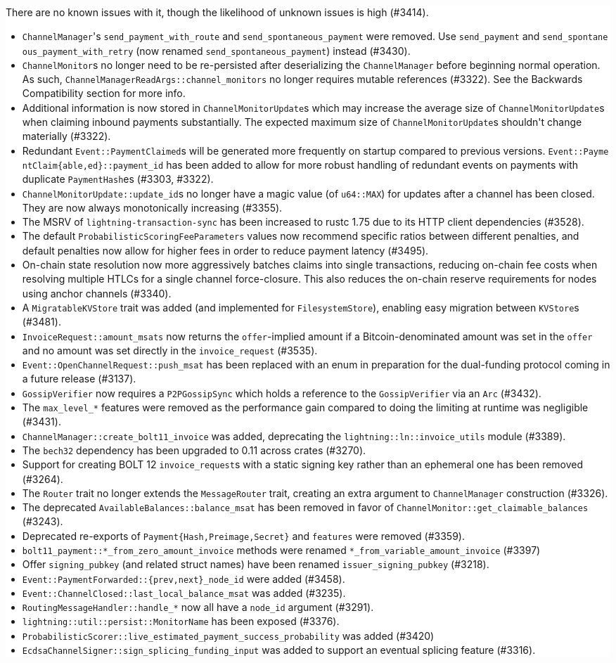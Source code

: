    There are no known issues with it, though the likelihood of unknown issues
   is high (#3414).
 * `ChannelManager`'s `send_payment_with_route` and `send_spontaneous_payment`
   were removed. Use `send_payment` and `send_spontaneous_payment_with_retry`
   (now renamed `send_spontaneous_payment`) instead (#3430).
 * `ChannelMonitor`s no longer need to be re-persisted after deserializing the
   `ChannelManager` before beginning normal operation. As such,
   `ChannelManagerReadArgs::channel_monitors` no longer requires mutable
   references (#3322). See the Backwards Compatibility section for more info.
 * Additional information is now stored in `ChannelMonitorUpdate`s which may
   increase the average size of `ChannelMonitorUpdate`s when claiming inbound
   payments substantially. The expected maximum size of `ChannelMonitorUpdate`s
   shouldn't change materially (#3322).
 * Redundant `Event::PaymentClaimed`s will be generated more frequently on
   startup compared to previous versions.
   `Event::PaymentClaim{able,ed}::payment_id` has been added to allow for more
   robust handling of redundant events on payments with duplicate
   `PaymentHash`es (#3303, #3322).
 * `ChannelMonitorUpdate::update_id`s no longer have a magic value (of
   `u64::MAX`) for updates after a channel has been closed. They are now
   always monotonically increasing (#3355).
 * The MSRV of `lightning-transaction-sync` has been increased to rustc 1.75 due
   to its HTTP client dependencies (#3528).
 * The default `ProbabilisticScoringFeeParameters` values now recommend specific
   ratios between different penalties, and default penalties now allow for
   higher fees in order to reduce payment latency (#3495).
 * On-chain state resolution now more aggressively batches claims into single
   transactions, reducing on-chain fee costs when resolving multiple HTLCs for a
   single channel force-closure. This also reduces the on-chain reserve
   requirements for nodes using anchor channels (#3340).
 * A `MigratableKVStore` trait was added (and implemented for
   `FilesystemStore`), enabling easy migration between `KVStore`s (#3481).
 * `InvoiceRequest::amount_msats` now returns the `offer`-implied amount if a
   Bitcoin-denominated amount was set in the `offer` and no amount was set
   directly in the `invoice_request` (#3535).
 * `Event::OpenChannelRequest::push_msat` has been replaced with an enum in
   preparation for the dual-funding protocol coming in a future release (#3137).
 * `GossipVerifier` now requires a `P2PGossipSync` which holds a reference to
   the `GossipVerifier` via an `Arc` (#3432).
 * The `max_level_*` features were removed as the performance gain compared to
   doing the limiting at runtime was negligible (#3431).
 * `ChannelManager::create_bolt11_invoice` was added, deprecating the
   `lightning::ln::invoice_utils` module (#3389).
 * The `bech32` dependency has been upgraded to 0.11 across crates (#3270).
 * Support for creating BOLT 12 `invoice_request`s with a static signing key
   rather than an ephemeral one has been removed (#3264).
 * The `Router` trait no longer extends the `MessageRouter` trait, creating an
   extra argument to `ChannelManager` construction (#3326).
 * The deprecated `AvailableBalances::balance_msat` has been removed in favor of
   `ChannelMonitor::get_claimable_balances` (#3243).
 * Deprecated re-exports of `Payment{Hash,Preimage,Secret}` and `features` were
   removed (#3359).
 * `bolt11_payment::*_from_zero_amount_invoice` methods were renamed
   `*_from_variable_amount_invoice` (#3397)
 * Offer `signing_pubkey` (and related struct names) have been renamed
   `issuer_signing_pubkey` (#3218).
 * `Event::PaymentForwarded::{prev,next}_node_id` were added (#3458).
 * `Event::ChannelClosed::last_local_balance_msat` was added (#3235).
 * `RoutingMessageHandler::handle_*` now all have a `node_id` argument (#3291).
 * `lightning::util::persist::MonitorName` has been exposed (#3376).
 * `ProbabilisticScorer::live_estimated_payment_success_probability` was added
   (#3420)
 * `EcdsaChannelSigner::sign_splicing_funding_input` was added to support an
   eventual splicing feature (#3316).